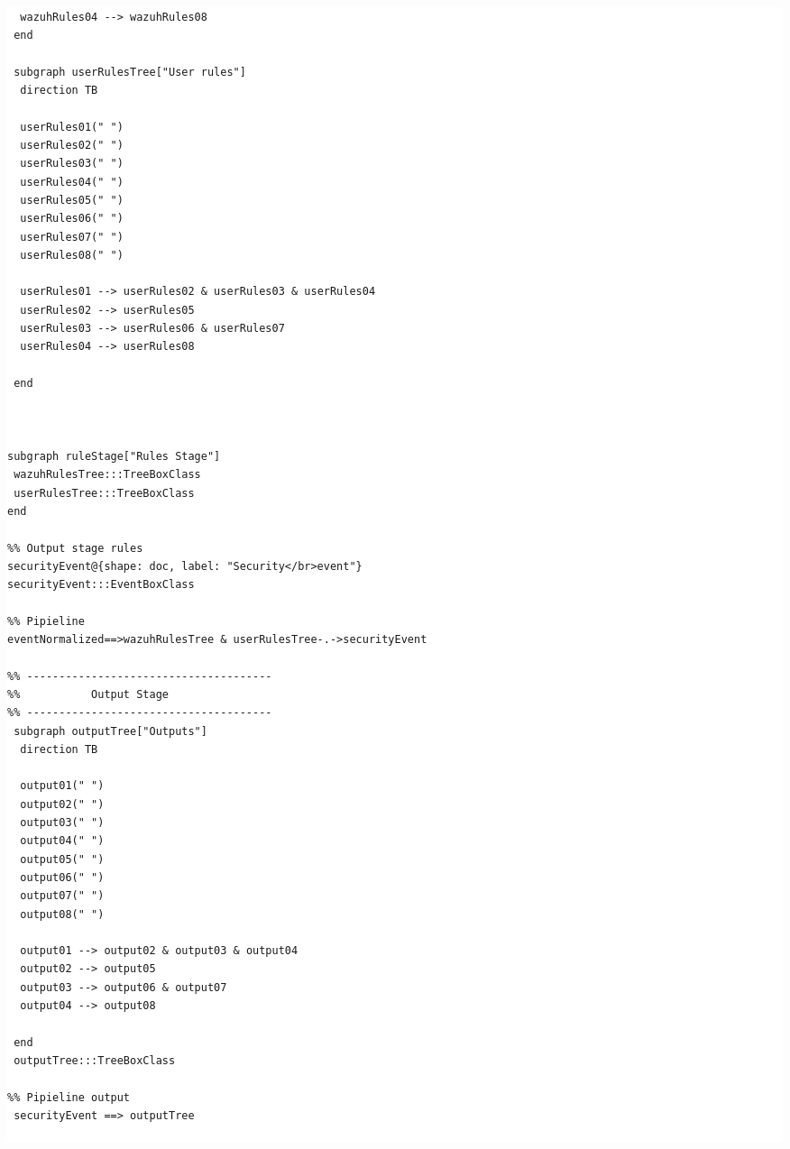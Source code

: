```mermaid
  wazuhRules04 --> wazuhRules08
 end

 subgraph userRulesTree["User rules"]
  direction TB

  userRules01(" ")
  userRules02(" ")
  userRules03(" ")
  userRules04(" ")
  userRules05(" ")
  userRules06(" ")
  userRules07(" ")
  userRules08(" ")

  userRules01 --> userRules02 & userRules03 & userRules04
  userRules02 --> userRules05
  userRules03 --> userRules06 & userRules07
  userRules04 --> userRules08

 end



subgraph ruleStage["Rules Stage"]
 wazuhRulesTree:::TreeBoxClass
 userRulesTree:::TreeBoxClass
end

%% Output stage rules
securityEvent@{shape: doc, label: "Security</br>event"}
securityEvent:::EventBoxClass

%% Pipieline
eventNormalized==>wazuhRulesTree & userRulesTree-.->securityEvent

%% --------------------------------------
%%           Output Stage
%% --------------------------------------
 subgraph outputTree["Outputs"]
  direction TB

  output01(" ")
  output02(" ")
  output03(" ")
  output04(" ")
  output05(" ")
  output06(" ")
  output07(" ")
  output08(" ")

  output01 --> output02 & output03 & output04
  output02 --> output05
  output03 --> output06 & output07
  output04 --> output08

 end
 outputTree:::TreeBoxClass

%% Pipieline output
 securityEvent ==> outputTree


```